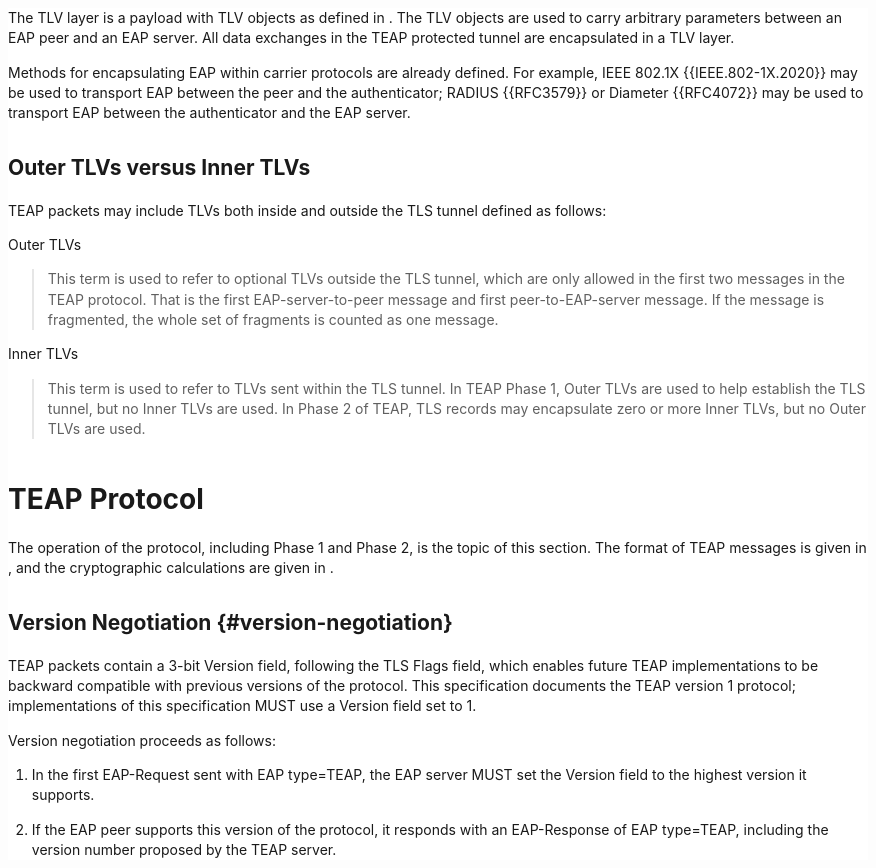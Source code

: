 The TLV layer is a payload with TLV objects as defined in
[](#teap-tlv-format).  The TLV objects are used to carry arbitrary parameters
between an EAP peer and an EAP server.  All data exchanges in the TEAP
protected tunnel are encapsulated in a TLV layer.

Methods for encapsulating EAP within carrier protocols are already
defined.  For example, IEEE 802.1X {{IEEE.802-1X.2020}} may be used to
transport EAP between the peer and the authenticator; RADIUS
{{RFC3579}} or Diameter {{RFC4072}} may be used to transport EAP between
the authenticator and the EAP server.

## Outer TLVs versus Inner TLVs

TEAP packets may include TLVs both inside and outside the TLS tunnel
defined as follows:

Outer TLVs

> This term is used to refer to optional TLVs outside the
TLS tunnel, which are only allowed in the first two messages in the
TEAP protocol.  That is the first EAP-server-to-peer message and
first peer-to-EAP-server message.  If the message is fragmented, the
whole set of fragments is counted as one message.

Inner TLVs

> This term is used to refer to TLVs sent within the TLS tunnel.  In TEAP
Phase 1, Outer TLVs are used to help establish the TLS tunnel, but no
Inner TLVs are used.  In Phase 2 of TEAP, TLS
records may encapsulate zero or more Inner TLVs, but no Outer TLVs are used.

# TEAP Protocol

The operation of the protocol, including Phase 1 and Phase 2, is the
topic of this section.  The format of TEAP messages is given in
[](#message-formats), and the cryptographic calculations are given in [](#cryptographic-calculations).

## Version Negotiation {#version-negotiation}

TEAP packets contain a 3-bit Version field, following the TLS Flags
field, which enables future TEAP implementations to be backward
compatible with previous versions of the protocol.  This
specification documents the TEAP version 1 protocol; implementations
of this specification MUST use a Version field set to 1.

Version negotiation proceeds as follows:

1. In the first EAP-Request sent with EAP type=TEAP, the EAP server
MUST set the Version field to the highest version it supports.

2. If the EAP peer supports this version of the protocol, it responds
with an EAP-Response of EAP type=TEAP, including the version number
proposed by the TEAP server.
